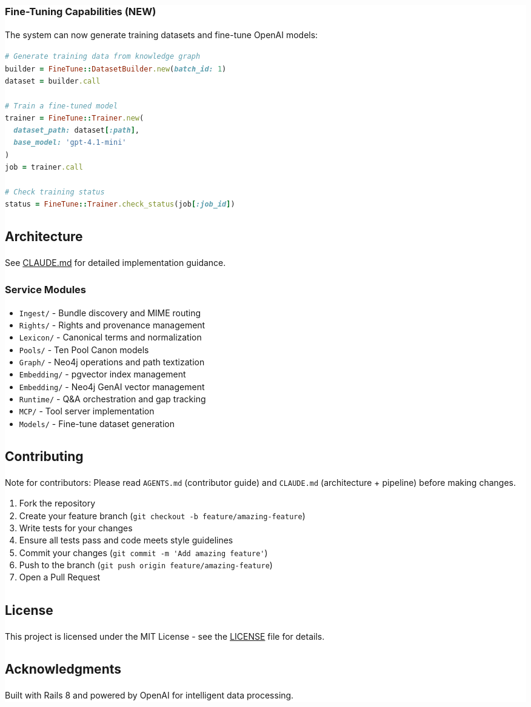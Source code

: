 ```bash
```

### Fine-Tuning Capabilities (NEW)

The system can now generate training datasets and fine-tune OpenAI models:

```ruby
# Generate training data from knowledge graph
builder = FineTune::DatasetBuilder.new(batch_id: 1)
dataset = builder.call

# Train a fine-tuned model
trainer = FineTune::Trainer.new(
  dataset_path: dataset[:path],
  base_model: 'gpt-4.1-mini'
)
job = trainer.call

# Check training status
status = FineTune::Trainer.check_status(job[:job_id])
```

## Architecture

See [CLAUDE.md](CLAUDE.md) for detailed implementation guidance.

### Service Modules
- `Ingest/` - Bundle discovery and MIME routing
- `Rights/` - Rights and provenance management
- `Lexicon/` - Canonical terms and normalization
- `Pools/` - Ten Pool Canon models
- `Graph/` - Neo4j operations and path textization
- `Embedding/` - pgvector index management
 - `Embedding/` - Neo4j GenAI vector management
- `Runtime/` - Q&A orchestration and gap tracking
- `MCP/` - Tool server implementation
- `Models/` - Fine-tune dataset generation

## Contributing

Note for contributors: Please read `AGENTS.md` (contributor guide) and `CLAUDE.md` (architecture + pipeline) before making changes.

1. Fork the repository
2. Create your feature branch (`git checkout -b feature/amazing-feature`)
3. Write tests for your changes
4. Ensure all tests pass and code meets style guidelines
5. Commit your changes (`git commit -m 'Add amazing feature'`)
6. Push to the branch (`git push origin feature/amazing-feature`)
7. Open a Pull Request

## License

This project is licensed under the MIT License - see the [LICENSE](LICENSE) file for details.

## Acknowledgments

Built with Rails 8 and powered by OpenAI for intelligent data processing.
